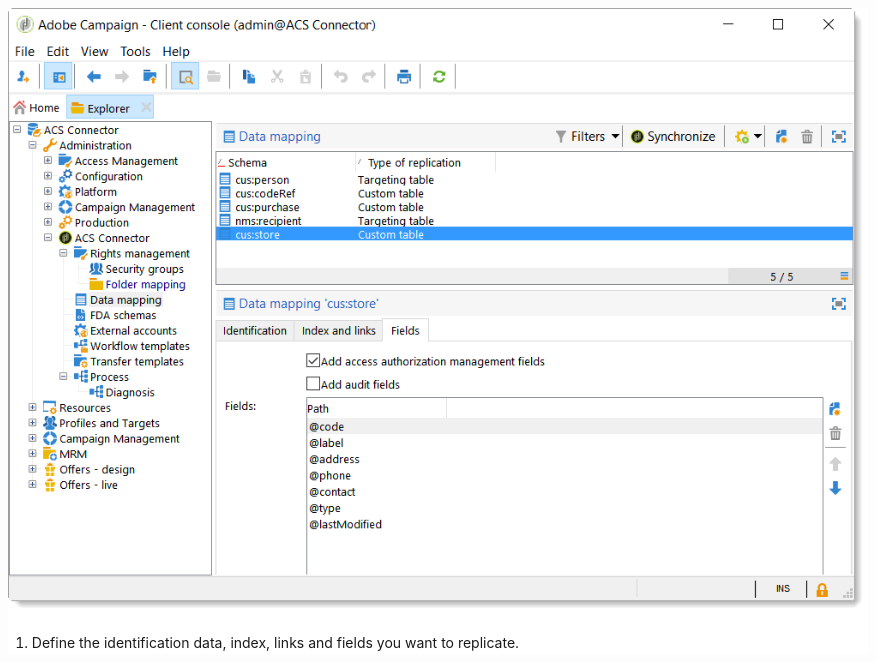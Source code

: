    ![](assets/acs_connect_implementation_10.png)

1. Define the identification data, index, links and fields you want to replicate.
